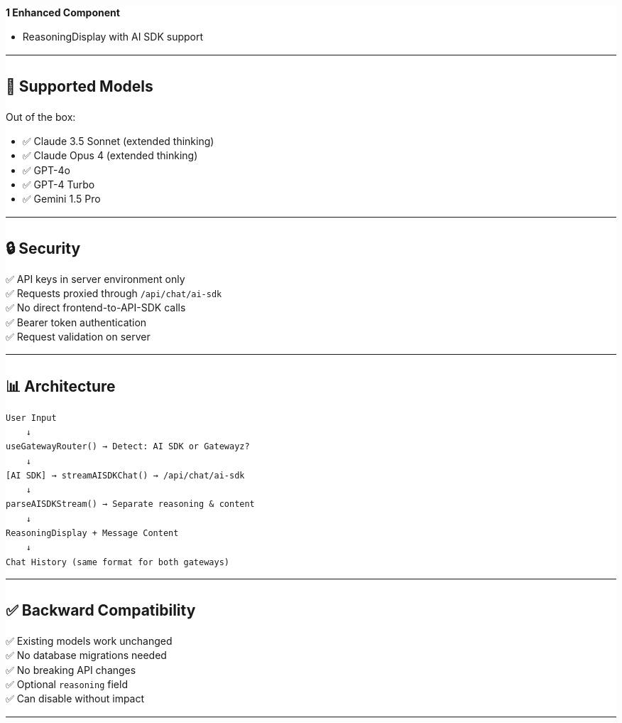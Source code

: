 **1 Enhanced Component**
- ReasoningDisplay with AI SDK support

---

## 🎯 Supported Models

Out of the box:
- ✅ Claude 3.5 Sonnet (extended thinking)
- ✅ Claude Opus 4 (extended thinking)
- ✅ GPT-4o
- ✅ GPT-4 Turbo
- ✅ Gemini 1.5 Pro

---

## 🔒 Security

✅ API keys in server environment only  
✅ Requests proxied through `/api/chat/ai-sdk`  
✅ No direct frontend-to-API-SDK calls  
✅ Bearer token authentication  
✅ Request validation on server  

---

## 📊 Architecture

```
User Input
    ↓
useGatewayRouter() → Detect: AI SDK or Gatewayz?
    ↓
[AI SDK] → streamAISDKChat() → /api/chat/ai-sdk
    ↓
parseAISDKStream() → Separate reasoning & content
    ↓
ReasoningDisplay + Message Content
    ↓
Chat History (same format for both gateways)
```

---

## ✅ Backward Compatibility

✅ Existing models work unchanged  
✅ No database migrations needed  
✅ No breaking API changes  
✅ Optional `reasoning` field  
✅ Can disable without impact  

---